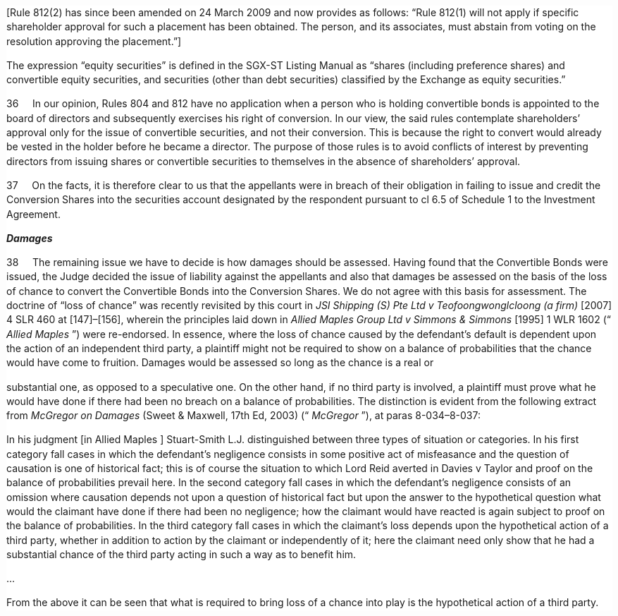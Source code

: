  [Rule 812(2) has since been amended on 24 March 2009 and now provides as follows: “Rule 812(1) will not apply if specific shareholder approval for such a placement has been obtained. The person, and its associates, must abstain from voting on the resolution approving the placement.”] 

The expression “equity securities” is defined in the SGX-ST Listing Manual as “shares (including preference shares) and convertible equity securities, and securities (other than debt securities) classified by the Exchange as equity securities.” 

36     In our opinion, Rules 804 and 812 have no application when a person who is holding convertible bonds is appointed to the board of directors and subsequently exercises his right of conversion. In our view, the said rules contemplate shareholders’ approval only for the issue of convertible securities, and not their conversion. This is because the right to convert would already be vested in the holder before he became a director. The purpose of those rules is to avoid conflicts of interest by preventing directors from issuing shares or convertible securities to themselves in the absence of shareholders’ approval. 

37     On the facts, it is therefore clear to us that the appellants were in breach of their obligation in failing to issue and credit the Conversion Shares into the securities account designated by the respondent pursuant to cl 6.5 of Schedule 1 to the Investment Agreement. 

**_Damages_** 

38     The remaining issue we have to decide is how damages should be assessed. Having found that the Convertible Bonds were issued, the Judge decided the issue of liability against the appellants and also that damages be assessed on the basis of the loss of chance to convert the Convertible Bonds into the Conversion Shares. We do not agree with this basis for assessment. The doctrine of “loss of chance” was recently revisited by this court in _JSI Shipping (S) Pte Ltd v Teofoongwonglcloong (a firm)_ <span class="citation">[2007] 4 SLR 460</span> at [147]–[156], wherein the principles laid down in _Allied Maples Group Ltd v Simmons & Simmons_ [1995] 1 WLR 1602 (“ _Allied Maples_ ”) were re-endorsed. In essence, where the loss of chance caused by the defendant’s default is dependent upon the action of an independent third party, a plaintiff might not be required to show on a balance of probabilities that the chance would have come to fruition. Damages would be assessed so long as the chance is a real or 


substantial one, as opposed to a speculative one. On the other hand, if no third party is involved, a plaintiff must prove what he would have done if there had been no breach on a balance of probabilities. The distinction is evident from the following extract from _McGregor on Damages_ (Sweet & Maxwell, 17th Ed, 2003) (“ _McGregor_ ”), at paras 8-034–8-037: 

 In his judgment [in Allied Maples ] Stuart-Smith L.J. distinguished between three types of situation or categories. In his first category fall cases in which the defendant’s negligence consists in some positive act of misfeasance and the question of causation is one of historical fact; this is of course the situation to which Lord Reid averted in Davies v Taylor and proof on the balance of probabilities prevail here. In the second category fall cases in which the defendant’s negligence consists of an omission where causation depends not upon a question of historical fact but upon the answer to the hypothetical question what would the claimant have done if there had been no negligence; how the claimant would have reacted is again subject to proof on the balance of probabilities. In the third category fall cases in which the claimant’s loss depends upon the hypothetical action of a third party, whether in addition to action by the claimant or independently of it; here the claimant need only show that he had a substantial chance of the third party acting in such a way as to benefit him. 

 ... 

 From the above it can be seen that what is required to bring loss of a chance into play is the hypothetical action of a third party. 
